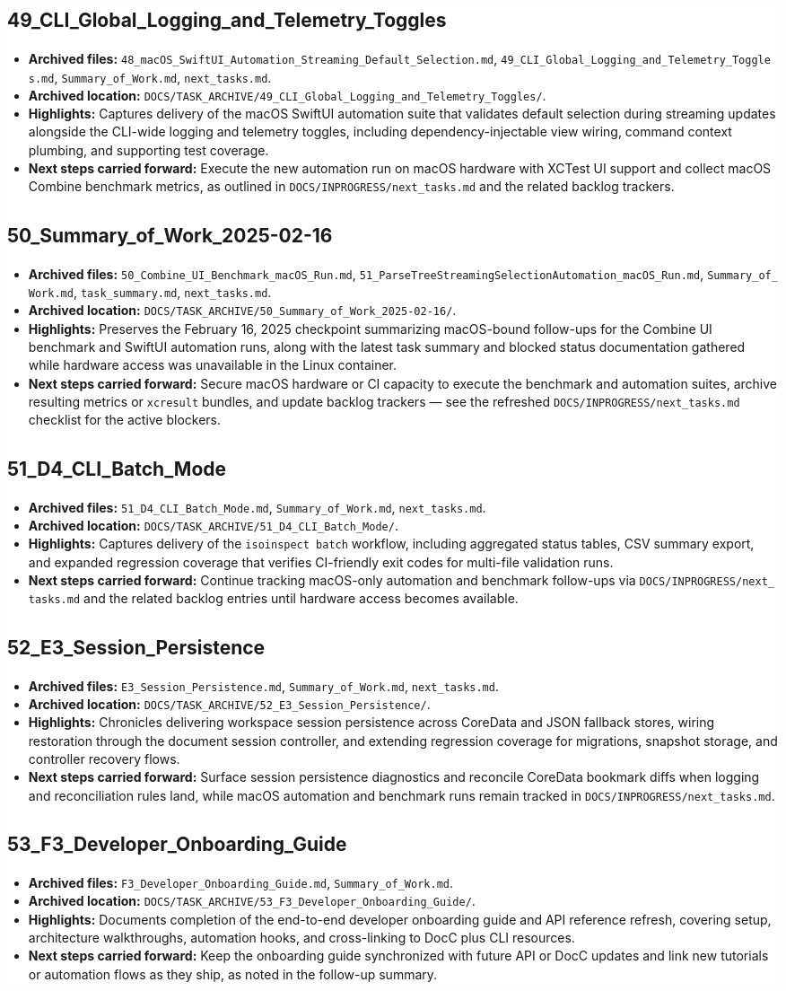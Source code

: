 ## 49_CLI_Global_Logging_and_Telemetry_Toggles
- **Archived files:** `48_macOS_SwiftUI_Automation_Streaming_Default_Selection.md`, `49_CLI_Global_Logging_and_Telemetry_Toggles.md`, `Summary_of_Work.md`, `next_tasks.md`.
- **Archived location:** `DOCS/TASK_ARCHIVE/49_CLI_Global_Logging_and_Telemetry_Toggles/`.
- **Highlights:** Captures delivery of the macOS SwiftUI automation suite that validates default selection during streaming updates alongside the CLI-wide logging and telemetry toggles, including dependency-injectable view wiring, command context plumbing, and supporting test coverage.
- **Next steps carried forward:** Execute the new automation run on macOS hardware with XCTest UI support and collect macOS Combine benchmark metrics, as outlined in `DOCS/INPROGRESS/next_tasks.md` and the related backlog trackers.

## 50_Summary_of_Work_2025-02-16
- **Archived files:** `50_Combine_UI_Benchmark_macOS_Run.md`, `51_ParseTreeStreamingSelectionAutomation_macOS_Run.md`, `Summary_of_Work.md`, `task_summary.md`, `next_tasks.md`.
- **Archived location:** `DOCS/TASK_ARCHIVE/50_Summary_of_Work_2025-02-16/`.
- **Highlights:** Preserves the February 16, 2025 checkpoint summarizing macOS-bound follow-ups for the Combine UI benchmark and SwiftUI automation runs, along with the latest task summary and blocked status documentation gathered while hardware access was unavailable in the Linux container.
- **Next steps carried forward:** Secure macOS hardware or CI capacity to execute the benchmark and automation suites, archive resulting metrics or `xcresult` bundles, and update backlog trackers — see the refreshed `DOCS/INPROGRESS/next_tasks.md` checklist for the active blockers.

## 51_D4_CLI_Batch_Mode
- **Archived files:** `51_D4_CLI_Batch_Mode.md`, `Summary_of_Work.md`, `next_tasks.md`.
- **Archived location:** `DOCS/TASK_ARCHIVE/51_D4_CLI_Batch_Mode/`.
- **Highlights:** Captures delivery of the `isoinspect batch` workflow, including aggregated status tables, CSV summary export, and expanded regression coverage that verifies CI-friendly exit codes for multi-file validation runs.
- **Next steps carried forward:** Continue tracking macOS-only automation and benchmark follow-ups via `DOCS/INPROGRESS/next_tasks.md` and the related backlog entries until hardware access becomes available.

## 52_E3_Session_Persistence
- **Archived files:** `E3_Session_Persistence.md`, `Summary_of_Work.md`, `next_tasks.md`.
- **Archived location:** `DOCS/TASK_ARCHIVE/52_E3_Session_Persistence/`.
- **Highlights:** Chronicles delivering workspace session persistence across CoreData and JSON fallback stores, wiring restoration through the document session controller, and extending regression coverage for migrations, snapshot storage, and controller recovery flows.
- **Next steps carried forward:** Surface session persistence diagnostics and reconcile CoreData bookmark diffs when logging and reconciliation rules land, while macOS automation and benchmark runs remain tracked in `DOCS/INPROGRESS/next_tasks.md`.

## 53_F3_Developer_Onboarding_Guide
- **Archived files:** `F3_Developer_Onboarding_Guide.md`, `Summary_of_Work.md`.
- **Archived location:** `DOCS/TASK_ARCHIVE/53_F3_Developer_Onboarding_Guide/`.
- **Highlights:** Documents completion of the end-to-end developer onboarding guide and API reference refresh, covering setup, architecture walkthroughs, automation hooks, and cross-linking to DocC plus CLI resources.
- **Next steps carried forward:** Keep the onboarding guide synchronized with future API or DocC updates and link new tutorials or automation flows as they ship, as noted in the follow-up summary.

